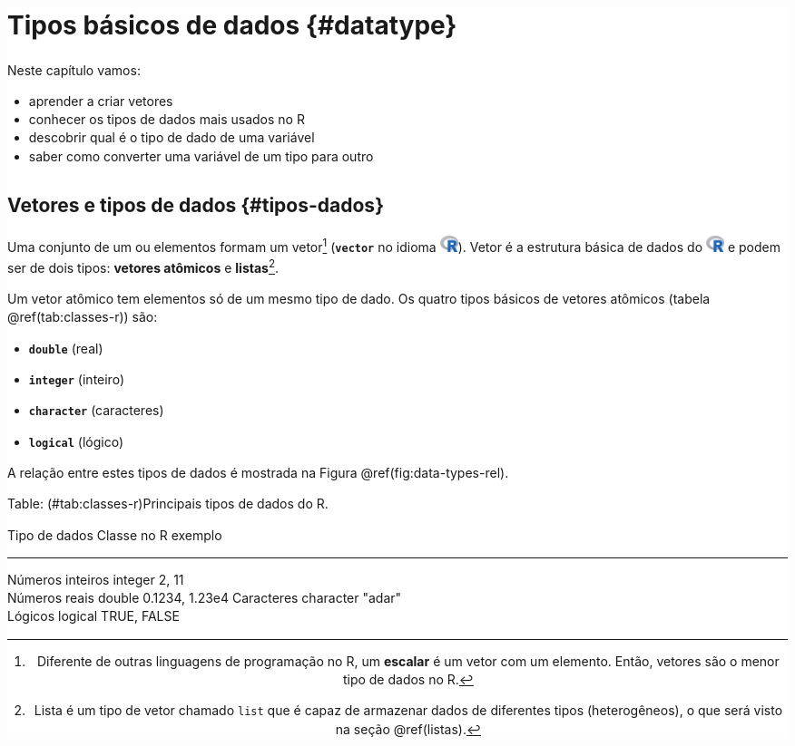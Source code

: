 # Tipos básicos de dados {#datatype}


Neste capítulo vamos:

- aprender a criar vetores
- conhecer os tipos de dados mais usados no R
- descobrir qual é o tipo de dado de uma variável
- saber como converter uma variável de um tipo para outro










## Vetores e tipos de dados {#tipos-dados}

Uma conjunto de um ou elementos formam um vetor[^vetor-escalar]  (**`vector`** no idioma <img src="images/logo_r.png" width="20">). Vetor é a estrutura básica de dados do <img src="images/logo_r.png" width="20"> e podem ser de dois tipos: **vetores atômicos** e **listas**[^listas]. 

[^vetor-escalar]: Diferente de outras linguagens de programação no R, um **escalar** é um vetor com um elemento. Então, vetores são o menor tipo de dados no R.

Um vetor atômico tem elementos só de um mesmo tipo de dado. Os quatro tipos básicos de vetores atômicos (tabela \@ref(tab:classes-r)) são: 

- **`double`** (real)

- **`integer`** (inteiro)

- **`character`** (caracteres)

- **`logical`** (lógico)
 

A relação entre estes tipos de dados é mostrada na Figura \@ref(fig:data-types-rel). 

[^listas]: Lista é um tipo de vetor chamado `list` que é capaz de armazenar dados de diferentes tipos (heterogêneos), o que será visto na seção \@ref(listas). 


Table: (\#tab:classes-r)Principais tipos de dados do R.

  Tipo de dados      Classe no R       exemplo     
------------------  -------------  ----------------
 Números inteiros      integer          2, 11      
  Números reais        double       0.1234, 1.23e4 
    Caracteres        character         "adar"     
     Lógicos           logical       TRUE, FALSE   



<div class="figure" style="text-align: center">

[^cat]: Em comparação a função `print()`, a função `cat()` tem a vantagem de concatenar os dados fornecidos em seus argumentos, fazendo a  coerção deles para caracteres se necessário. Isso faz dela uma função bastante útil para imprimir mensagens e avisos dentro de funções.
[^relacionais]: Operadores relacionais será visto na seção \@ref(oper-vect). 